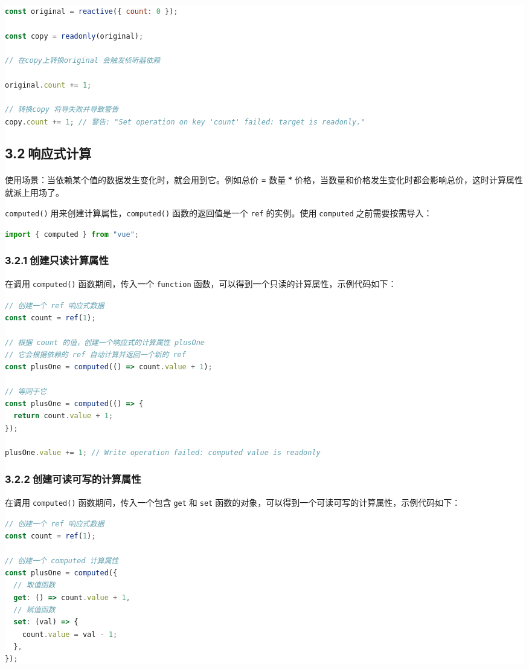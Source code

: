 ```javascript
const original = reactive({ count: 0 });

const copy = readonly(original);

// 在copy上转换original 会触发侦听器依赖

original.count += 1;

// 转换copy 将导失败并导致警告
copy.count += 1; // 警告: "Set operation on key 'count' failed: target is readonly."
```

## 3.2 响应式计算

使用场景：当依赖某个值的数据发生变化时，就会用到它。例如总价 = 数量 \* 价格，当数量和价格发生变化时都会影响总价，这时计算属性就派上用场了。
​

`computed()` 用来创建计算属性，`computed()` 函数的返回值是一个 `ref` 的实例。使用 `computed` 之前需要按需导入：

```javascript
import { computed } from "vue";
```

### 3.2.1 创建只读计算属性

在调用 `computed()` 函数期间，传入一个 `function` 函数，可以得到一个只读的计算属性，示例代码如下：

```javascript
// 创建一个 ref 响应式数据
const count = ref(1);

// 根据 count 的值，创建一个响应式的计算属性 plusOne
// 它会根据依赖的 ref 自动计算并返回一个新的 ref
const plusOne = computed(() => count.value + 1);

// 等同于它
const plusOne = computed(() => {
  return count.value + 1;
});

plusOne.value += 1; // Write operation failed: computed value is readonly
```

### 3.2.2 创建可读可写的计算属性

在调用 `computed()` 函数期间，传入一个包含 `get` 和 `set` 函数的对象，可以得到一个可读可写的计算属性，示例代码如下：

```javascript
// 创建一个 ref 响应式数据
const count = ref(1);

// 创建一个 computed 计算属性
const plusOne = computed({
  // 取值函数
  get: () => count.value + 1,
  // 赋值函数
  set: (val) => {
    count.value = val - 1;
  },
});
```
